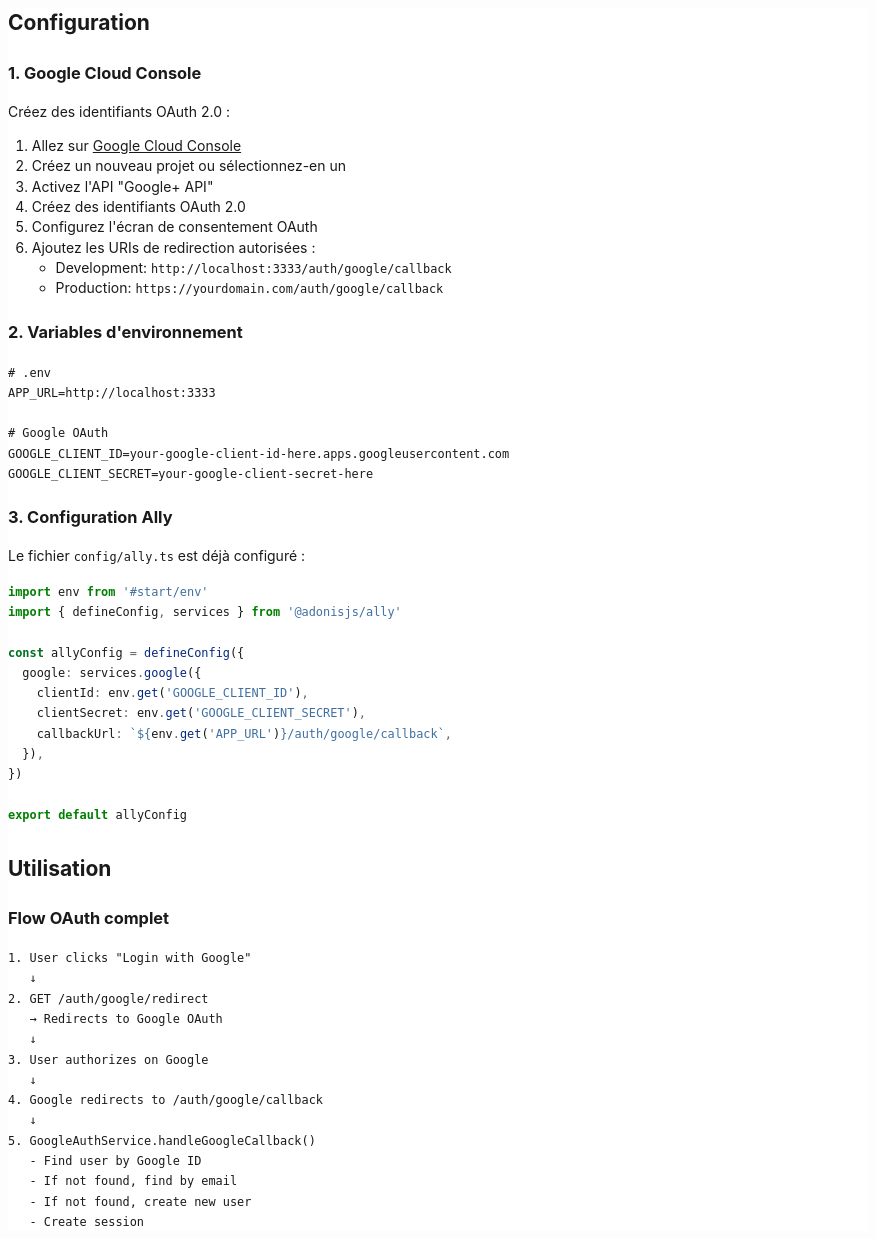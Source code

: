 ## Configuration

### 1. Google Cloud Console

Créez des identifiants OAuth 2.0 :

1. Allez sur [Google Cloud Console](https://console.cloud.google.com/)
2. Créez un nouveau projet ou sélectionnez-en un
3. Activez l'API "Google+ API"
4. Créez des identifiants OAuth 2.0
5. Configurez l'écran de consentement OAuth
6. Ajoutez les URIs de redirection autorisées :
   - Development: `http://localhost:3333/auth/google/callback`
   - Production: `https://yourdomain.com/auth/google/callback`

### 2. Variables d'environnement

```env
# .env
APP_URL=http://localhost:3333

# Google OAuth
GOOGLE_CLIENT_ID=your-google-client-id-here.apps.googleusercontent.com
GOOGLE_CLIENT_SECRET=your-google-client-secret-here
```

### 3. Configuration Ally

Le fichier `config/ally.ts` est déjà configuré :

```typescript
import env from '#start/env'
import { defineConfig, services } from '@adonisjs/ally'

const allyConfig = defineConfig({
  google: services.google({
    clientId: env.get('GOOGLE_CLIENT_ID'),
    clientSecret: env.get('GOOGLE_CLIENT_SECRET'),
    callbackUrl: `${env.get('APP_URL')}/auth/google/callback`,
  }),
})

export default allyConfig
```

## Utilisation

### Flow OAuth complet

```
1. User clicks "Login with Google"
   ↓
2. GET /auth/google/redirect
   → Redirects to Google OAuth
   ↓
3. User authorizes on Google
   ↓
4. Google redirects to /auth/google/callback
   ↓
5. GoogleAuthService.handleGoogleCallback()
   - Find user by Google ID
   - If not found, find by email
   - If not found, create new user
   - Create session
```